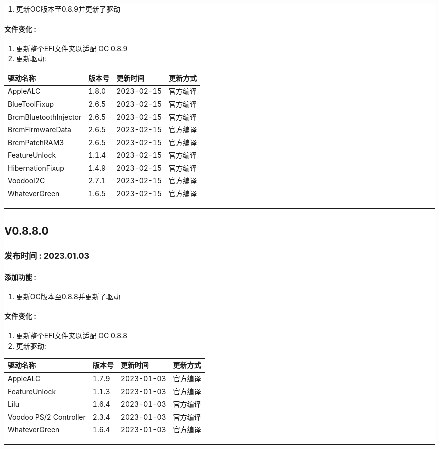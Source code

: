1. 更新OC版本至0.8.9并更新了驱动

#### 文件变化 :

1. 更新整个EFI文件夹以适配 OC 0.8.9
2. 更新驱动:

| 驱动名称          | 版本号                       | 更新时间       | 更新方式              |
|:----------------|:-------------------------------------------|:---------------|:----------------|
|	AppleALC	|	1.8.0	|	2023-02-15	|	官方编译	|
|	BlueToolFixup	|	2.6.5	|	2023-02-15	|	官方编译	|
|	BrcmBluetoothInjector	|	2.6.5	|	2023-02-15	|	官方编译	|
|	BrcmFirmwareData	|	2.6.5	|	2023-02-15	|	官方编译	|
|	BrcmPatchRAM3	|	2.6.5	|	2023-02-15	|	官方编译	|
|	FeatureUnlock	|	1.1.4	|	2023-02-15	|	官方编译	|
|	HibernationFixup	|	1.4.9	|	2023-02-15	|	官方编译	|
|	VoodooI2C	|	2.7.1	|	2023-02-15	|	官方编译	|
|	WhateverGreen	|	1.6.5	|	2023-02-15	|	官方编译	|


-----------------------------------------------------

## V0.8.8.0

### 发布时间 : 2023.01.03

#### 添加功能 :

1. 更新OC版本至0.8.8并更新了驱动

#### 文件变化 :

1. 更新整个EFI文件夹以适配 OC 0.8.8
2. 更新驱动:

| 驱动名称          | 版本号                       | 更新时间       | 更新方式              |
|:----------------|:-------------------------------------------|:---------------|:----------------|
|	AppleALC	|	1.7.9	|	2023-01-03	|	官方编译	|
|	FeatureUnlock	|	1.1.3	|	2023-01-03	|	官方编译	|
|	Lilu	|	1.6.4	|	2023-01-03	|	官方编译	|
|	Voodoo PS/2 Controller	|	2.3.4	|	2023-01-03	|	官方编译	|
|	WhateverGreen	|	1.6.4	|	2023-01-03	|	官方编译	|


-----------------------------------------------------
